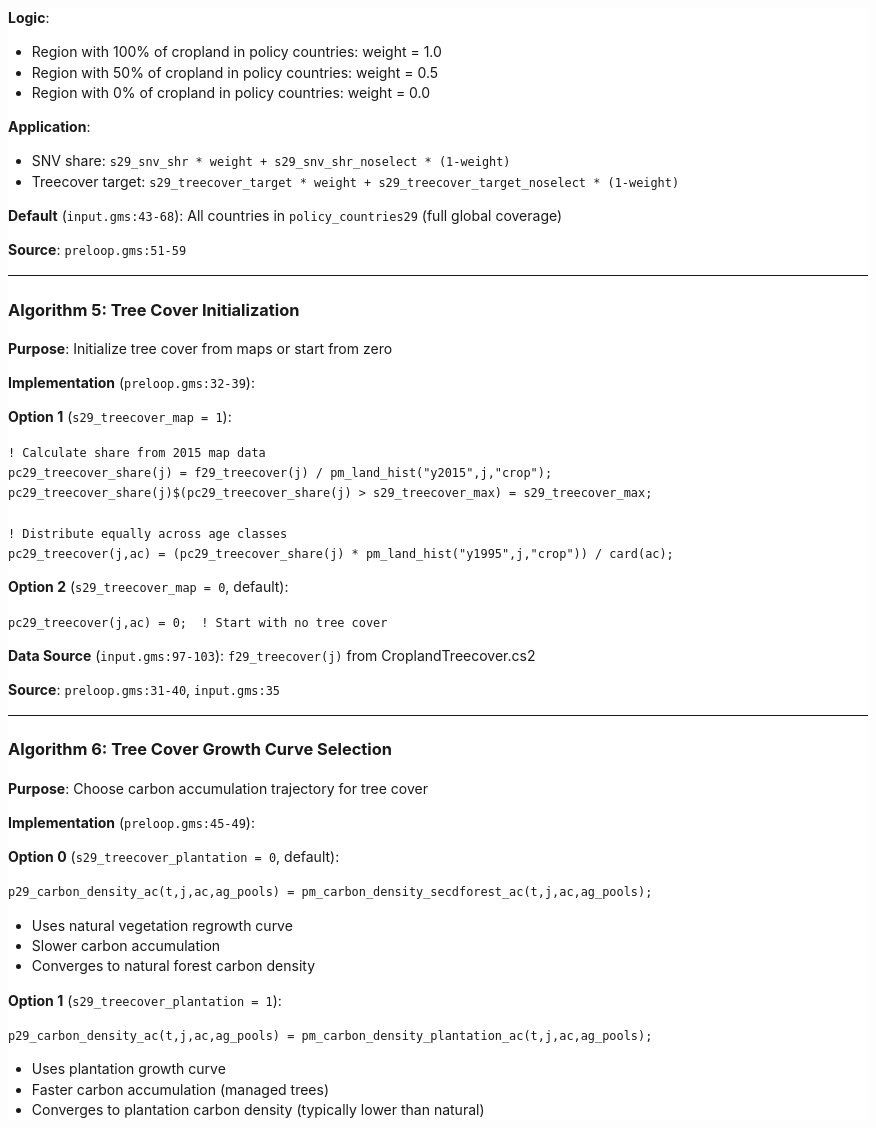 **Logic**:
- Region with 100% of cropland in policy countries: weight = 1.0
- Region with 50% of cropland in policy countries: weight = 0.5
- Region with 0% of cropland in policy countries: weight = 0.0

**Application**:
- SNV share: `s29_snv_shr * weight + s29_snv_shr_noselect * (1-weight)`
- Treecover target: `s29_treecover_target * weight + s29_treecover_target_noselect * (1-weight)`

**Default** (`input.gms:43-68`): All countries in `policy_countries29` (full global coverage)

**Source**: `preloop.gms:51-59`

---

### Algorithm 5: Tree Cover Initialization

**Purpose**: Initialize tree cover from maps or start from zero

**Implementation** (`preloop.gms:32-39`):

**Option 1** (`s29_treecover_map = 1`):
```gams
! Calculate share from 2015 map data
pc29_treecover_share(j) = f29_treecover(j) / pm_land_hist("y2015",j,"crop");
pc29_treecover_share(j)$(pc29_treecover_share(j) > s29_treecover_max) = s29_treecover_max;

! Distribute equally across age classes
pc29_treecover(j,ac) = (pc29_treecover_share(j) * pm_land_hist("y1995",j,"crop")) / card(ac);
```

**Option 2** (`s29_treecover_map = 0`, default):
```gams
pc29_treecover(j,ac) = 0;  ! Start with no tree cover
```

**Data Source** (`input.gms:97-103`): `f29_treecover(j)` from CroplandTreecover.cs2

**Source**: `preloop.gms:31-40`, `input.gms:35`

---

### Algorithm 6: Tree Cover Growth Curve Selection

**Purpose**: Choose carbon accumulation trajectory for tree cover

**Implementation** (`preloop.gms:45-49`):

**Option 0** (`s29_treecover_plantation = 0`, default):
```gams
p29_carbon_density_ac(t,j,ac,ag_pools) = pm_carbon_density_secdforest_ac(t,j,ac,ag_pools);
```
- Uses natural vegetation regrowth curve
- Slower carbon accumulation
- Converges to natural forest carbon density

**Option 1** (`s29_treecover_plantation = 1`):
```gams
p29_carbon_density_ac(t,j,ac,ag_pools) = pm_carbon_density_plantation_ac(t,j,ac,ag_pools);
```
- Uses plantation growth curve
- Faster carbon accumulation (managed trees)
- Converges to plantation carbon density (typically lower than natural)
